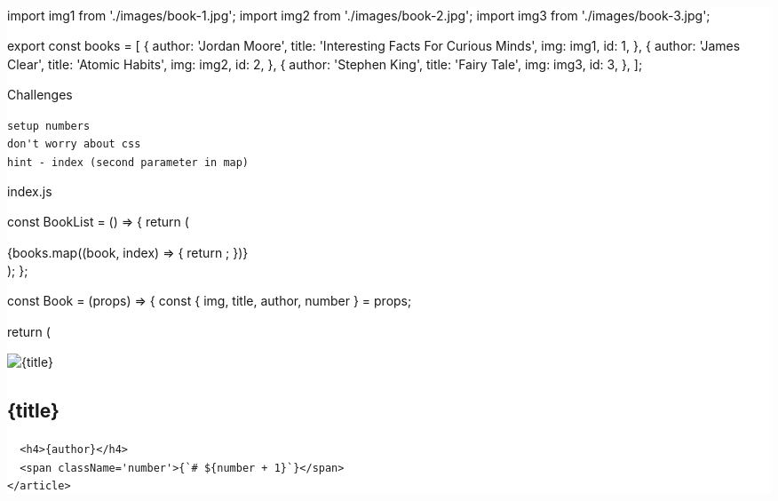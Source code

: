 import img1 from './images/book-1.jpg';
import img2 from './images/book-2.jpg';
import img3 from './images/book-3.jpg';

export const books = [
{
author: 'Jordan Moore',
title: 'Interesting Facts For Curious Minds',
img: img1,
id: 1,
},
{
author: 'James Clear',
title: 'Atomic Habits',
img: img2,
id: 2,
},
{
author: 'Stephen King',
title: 'Fairy Tale',
img: img3,
id: 3,
},
];

Challenges

    setup numbers
    don't worry about css
    hint - index (second parameter in map)

index.js

const BookList = () => {
return (
<section className='booklist'>
{books.map((book, index) => {
return <Book {...book} key={book.id} number={index} />;
})}
</section>
);
};

const Book = (props) => {
const { img, title, author, number } = props;

return (
<article className='book'>
<img src={img} alt={title} />
<h2>{title}</h2>

      <h4>{author}</h4>
      <span className='number'>{`# ${number + 1}`}</span>
    </article>
